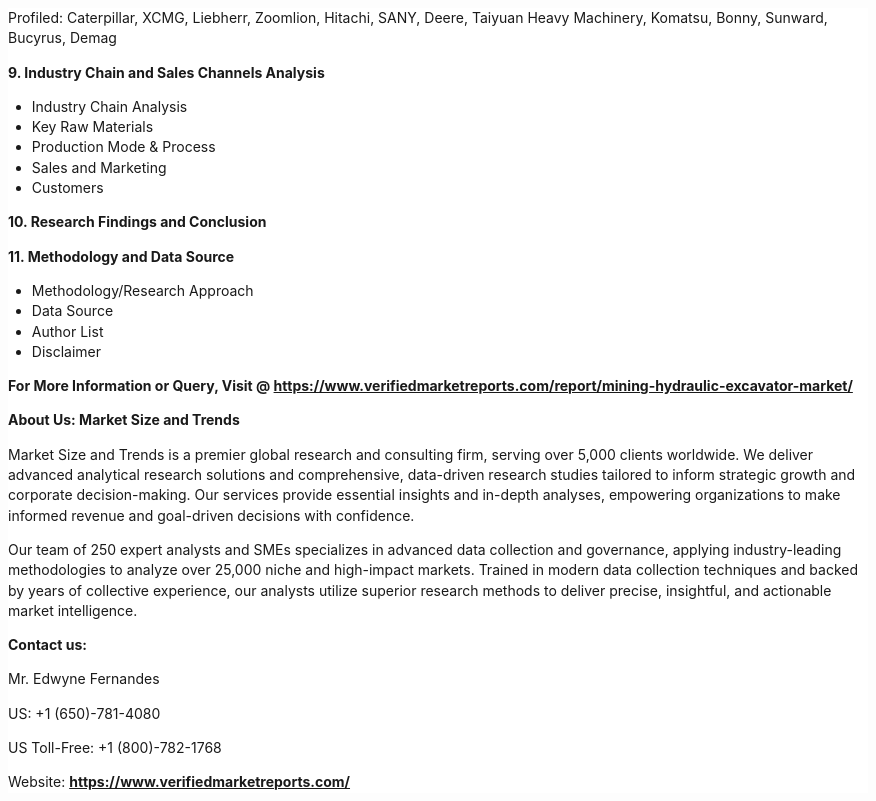 Profiled: Caterpillar, XCMG, Liebherr, Zoomlion, Hitachi, SANY, Deere, Taiyuan Heavy Machinery, Komatsu, Bonny, Sunward, Bucyrus, Demag</strong></p><p><strong>9. Industry Chain and Sales Channels Analysis</strong></p><ul><li>Industry Chain Analysis</li><li>Key Raw Materials</li><li>Production Mode &amp; Process</li><li>Sales and Marketing</li><li>Customers</li></ul><p><strong>10. Research Findings and Conclusion</strong></p><p><strong>11. Methodology and Data Source</strong></p><ul><li>Methodology/Research Approach</li><li>Data Source</li><li>Author List</li><li>Disclaimer</li></ul></p><p><strong>For More Information or Query, Visit @ <a href="https://www.verifiedmarketreports.com/report/mining-hydraulic-excavator-market/">https://www.verifiedmarketreports.com/report/mining-hydraulic-excavator-market/</a></strong></p><p><strong>About Us: Market Size and Trends</strong></p><p>Market Size and Trends is a premier global research and consulting firm, serving over 5,000 clients worldwide. We deliver advanced analytical research solutions and comprehensive, data-driven research studies tailored to inform strategic growth and corporate decision-making. Our services provide essential insights and in-depth analyses, empowering organizations to make informed revenue and goal-driven decisions with confidence.</p><p>Our team of 250 expert analysts and SMEs specializes in advanced data collection and governance, applying industry-leading methodologies to analyze over 25,000 niche and high-impact markets. Trained in modern data collection techniques and backed by years of collective experience, our analysts utilize superior research methods to deliver precise, insightful, and actionable market intelligence.</p><p><strong>Contact us:</strong></p><p>Mr. Edwyne Fernandes</p><p>US: +1 (650)-781-4080</p><p>US Toll-Free: +1 (800)-782-1768</p><p>Website: <strong><a href="https://www.verifiedmarketreports.com/">https://www.verifiedmarketreports.com/</a></strong></p>
